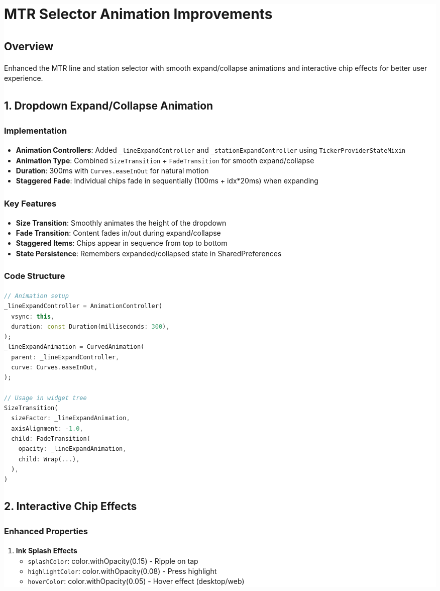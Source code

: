 # MTR Selector Animation Improvements

## Overview
Enhanced the MTR line and station selector with smooth expand/collapse animations and interactive chip effects for better user experience.

## 1. Dropdown Expand/Collapse Animation

### Implementation
- **Animation Controllers**: Added `_lineExpandController` and `_stationExpandController` using `TickerProviderStateMixin`
- **Animation Type**: Combined `SizeTransition` + `FadeTransition` for smooth expand/collapse
- **Duration**: 300ms with `Curves.easeInOut` for natural motion
- **Staggered Fade**: Individual chips fade in sequentially (100ms + idx*20ms) when expanding

### Key Features
- **Size Transition**: Smoothly animates the height of the dropdown
- **Fade Transition**: Content fades in/out during expand/collapse
- **Staggered Items**: Chips appear in sequence from top to bottom
- **State Persistence**: Remembers expanded/collapsed state in SharedPreferences

### Code Structure
```dart
// Animation setup
_lineExpandController = AnimationController(
  vsync: this,
  duration: const Duration(milliseconds: 300),
);
_lineExpandAnimation = CurvedAnimation(
  parent: _lineExpandController,
  curve: Curves.easeInOut,
);

// Usage in widget tree
SizeTransition(
  sizeFactor: _lineExpandAnimation,
  axisAlignment: -1.0,
  child: FadeTransition(
    opacity: _lineExpandAnimation,
    child: Wrap(...),
  ),
)
```

## 2. Interactive Chip Effects

### Enhanced Properties
1. **Ink Splash Effects**
   - `splashColor`: color.withOpacity(0.15) - Ripple on tap
   - `highlightColor`: color.withOpacity(0.08) - Press highlight
   - `hoverColor`: color.withOpacity(0.05) - Hover effect (desktop/web)
